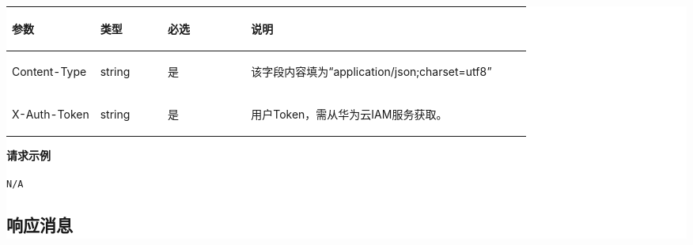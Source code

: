 <a name="table2145101615396"></a>
<table><thead align="left"><tr id="row1782189398"><th class="cellrowborder" valign="top" width="17%" id="mcps1.2.5.1.1"><p id="p1881418143915"><a name="p1881418143915"></a><a name="p1881418143915"></a>参数</p>
</th>
<th class="cellrowborder" valign="top" width="13%" id="mcps1.2.5.1.2"><p id="p382189399"><a name="p382189399"></a><a name="p382189399"></a>类型</p>
</th>
<th class="cellrowborder" valign="top" width="16%" id="mcps1.2.5.1.3"><p id="p3851818399"><a name="p3851818399"></a><a name="p3851818399"></a>必选</p>
</th>
<th class="cellrowborder" valign="top" width="54%" id="mcps1.2.5.1.4"><p id="p11815185392"><a name="p11815185392"></a><a name="p11815185392"></a>说明</p>
</th>
</tr>
</thead>
<tbody><tr id="row158818193920"><td class="cellrowborder" valign="top" width="17%" headers="mcps1.2.5.1.1 "><p id="p13813183396"><a name="p13813183396"></a><a name="p13813183396"></a>Content-Type</p>
</td>
<td class="cellrowborder" valign="top" width="13%" headers="mcps1.2.5.1.2 "><p id="p19841853915"><a name="p19841853915"></a><a name="p19841853915"></a>string</p>
</td>
<td class="cellrowborder" valign="top" width="16%" headers="mcps1.2.5.1.3 "><p id="p168218173911"><a name="p168218173911"></a><a name="p168218173911"></a>是</p>
</td>
<td class="cellrowborder" valign="top" width="54%" headers="mcps1.2.5.1.4 "><p id="p19191833916"><a name="p19191833916"></a><a name="p19191833916"></a>该字段内容填为“application/json;charset=utf8”</p>
</td>
</tr>
<tr id="row1792018133915"><td class="cellrowborder" valign="top" width="17%" headers="mcps1.2.5.1.1 "><p id="p119181816395"><a name="p119181816395"></a><a name="p119181816395"></a>X-Auth-Token</p>
</td>
<td class="cellrowborder" valign="top" width="13%" headers="mcps1.2.5.1.2 "><p id="p09191820394"><a name="p09191820394"></a><a name="p09191820394"></a>string</p>
</td>
<td class="cellrowborder" valign="top" width="16%" headers="mcps1.2.5.1.3 "><p id="p697187395"><a name="p697187395"></a><a name="p697187395"></a>是</p>
</td>
<td class="cellrowborder" valign="top" width="54%" headers="mcps1.2.5.1.4 "><p id="p191518183919"><a name="p191518183919"></a><a name="p191518183919"></a>用户Token，需从华为云IAM服务获取。</p>
</td>
</tr>
</tbody>
</table>

**请求示例**

```
N/A
```

## 响应消息<a name="section01611165399"></a>
